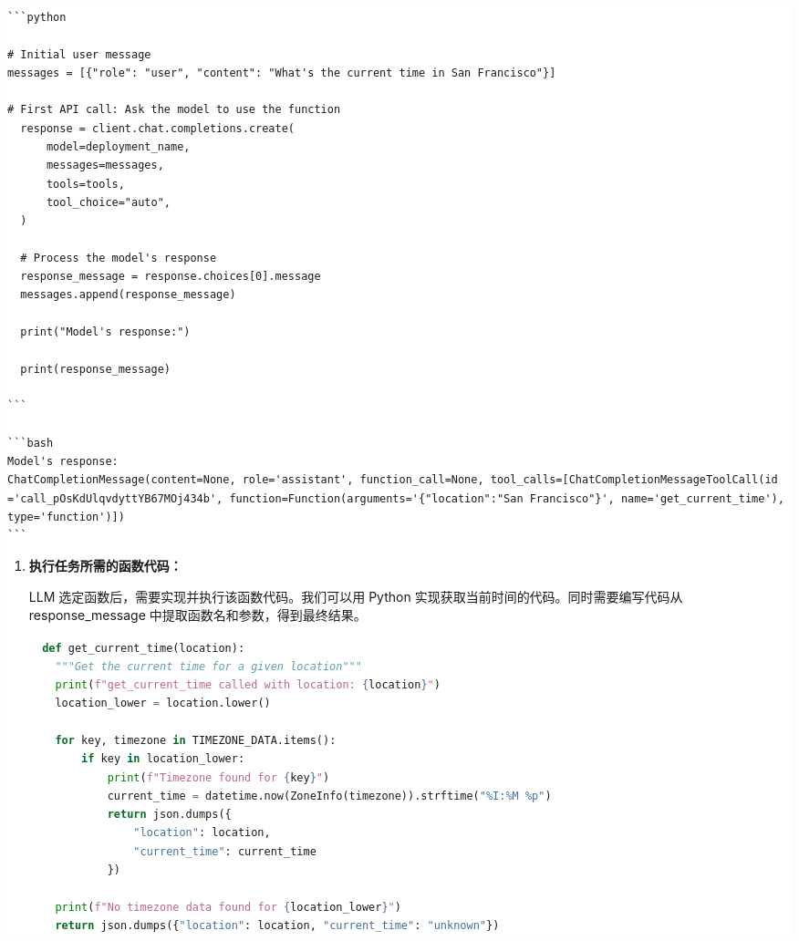     ```python
  
    # Initial user message
    messages = [{"role": "user", "content": "What's the current time in San Francisco"}] 
  
    # First API call: Ask the model to use the function
      response = client.chat.completions.create(
          model=deployment_name,
          messages=messages,
          tools=tools,
          tool_choice="auto",
      )
  
      # Process the model's response
      response_message = response.choices[0].message
      messages.append(response_message)
  
      print("Model's response:")  

      print(response_message)
  
    ```

    ```bash
    Model's response:
    ChatCompletionMessage(content=None, role='assistant', function_call=None, tool_calls=[ChatCompletionMessageToolCall(id='call_pOsKdUlqvdyttYB67MOj434b', function=Function(arguments='{"location":"San Francisco"}', name='get_current_time'), type='function')])
    ```
  
1. **执行任务所需的函数代码：**

    LLM 选定函数后，需要实现并执行该函数代码。我们可以用 Python 实现获取当前时间的代码。同时需要编写代码从 response_message 中提取函数名和参数，得到最终结果。

    ```python
      def get_current_time(location):
        """Get the current time for a given location"""
        print(f"get_current_time called with location: {location}")  
        location_lower = location.lower()
        
        for key, timezone in TIMEZONE_DATA.items():
            if key in location_lower:
                print(f"Timezone found for {key}")  
                current_time = datetime.now(ZoneInfo(timezone)).strftime("%I:%M %p")
                return json.dumps({
                    "location": location,
                    "current_time": current_time
                })
      
        print(f"No timezone data found for {location_lower}")  
        return json.dumps({"location": location, "current_time": "unknown"})
    ```
